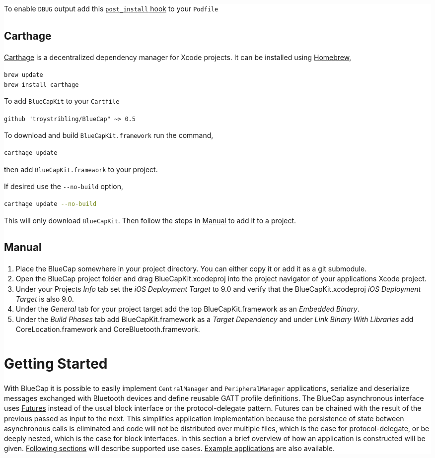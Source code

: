 To enable `DBUG` output add this [`post_install` hook](https://gist.github.com/troystribling/2d4630200d3dd4e3fc8b6d5e14e4732a) to your `Podfile`

## Carthage

[Carthage](https://github.com/Carthage/Carthage) is a decentralized dependency manager for Xcode projects.
It can be installed using [Homebrew](http://brew.sh/),

```bash
brew update
brew install carthage
```

To add `BlueCapKit` to your `Cartfile`

```ogdl
github "troystribling/BlueCap" ~> 0.5
```

To download and build `BlueCapKit.framework` run the command,

```bash
carthage update
```

then add `BlueCapKit.framework` to your project.

If desired use the `--no-build` option,

```bash
carthage update --no-build
```

This will only download `BlueCapKit`. Then follow the steps in [Manual](#manual) to add it to a project.

## <a name="manual">Manual</a>

1. Place the BlueCap somewhere in your project directory. You can either copy it or add it as a git submodule.
2. Open the BlueCap project folder and drag BlueCapKit.xcodeproj into the project navigator of your applications Xcode project.
3. Under your Projects *Info* tab set the *iOS Deployment Target* to 9.0 and verify that the BlueCapKit.xcodeproj *iOS Deployment Target* is also 9.0.
4. Under the *General* tab for your project target add the top BlueCapKit.framework as an *Embedded Binary*.
5. Under the *Build Phases* tab add BlueCapKit.framework as a *Target Dependency* and under *Link Binary With Libraries* add CoreLocation.framework and CoreBluetooth.framework.

# Getting Started

With BlueCap it is possible to easily implement `CentralManager` and `PeripheralManager` applications, serialize and deserialize messages exchanged with Bluetooth devices and define reusable GATT profile definitions. The BlueCap asynchronous interface uses [Futures](https://github.com/troystribling/SimpleFutures) instead of the usual block interface or the protocol-delegate pattern. Futures can be chained with the result of the previous passed as input to the next. This simplifies application implementation because the persistence of state between asynchronous calls is eliminated and code will not be distributed over multiple files, which is the case for protocol-delegate, or be deeply nested, which is the case for block interfaces. In this section a brief overview of how an application is constructed will be given.  [Following sections](#usage) will describe supported use cases. [Example applications](/Examples) are also available.
 